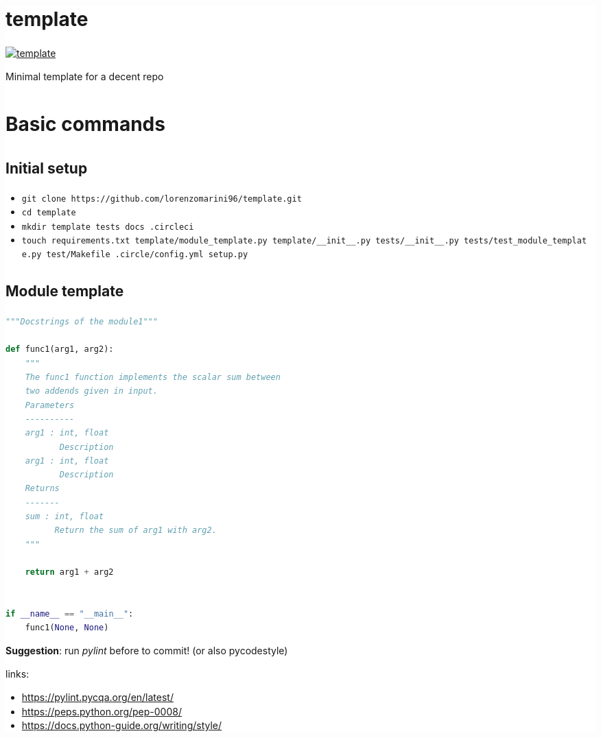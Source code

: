 # template

[![template](https://circleci.com/gh/lorenzomarini96/template.svg?style=svg)](https://app.circleci.com/pipelines/github/lorenzomarini96/template?filter=all)

Minimal template for a decent repo

# Basic commands

## Initial setup

- ```git clone https://github.com/lorenzomarini96/template.git```
- ```cd template```
- ```mkdir template tests docs .circleci```
- ```touch requirements.txt template/module_template.py template/__init__.py tests/__init__.py tests/test_module_template.py test/Makefile .circle/config.yml setup.py```

## Module template

```python
"""Docstrings of the module1"""

def func1(arg1, arg2):
    """
    The func1 function implements the scalar sum between
    two addends given in input.
    Parameters
    ----------
    arg1 : int, float
           Description
    arg1 : int, float
           Description
    Returns
    -------
    sum : int, float
          Return the sum of arg1 with arg2.
    """

    return arg1 + arg2


if __name__ == "__main__":
    func1(None, None)

```

**Suggestion**: run *pylint* before to commit! (or also pycodestyle)

links:
- https://pylint.pycqa.org/en/latest/
- https://peps.python.org/pep-0008/
- https://docs.python-guide.org/writing/style/
